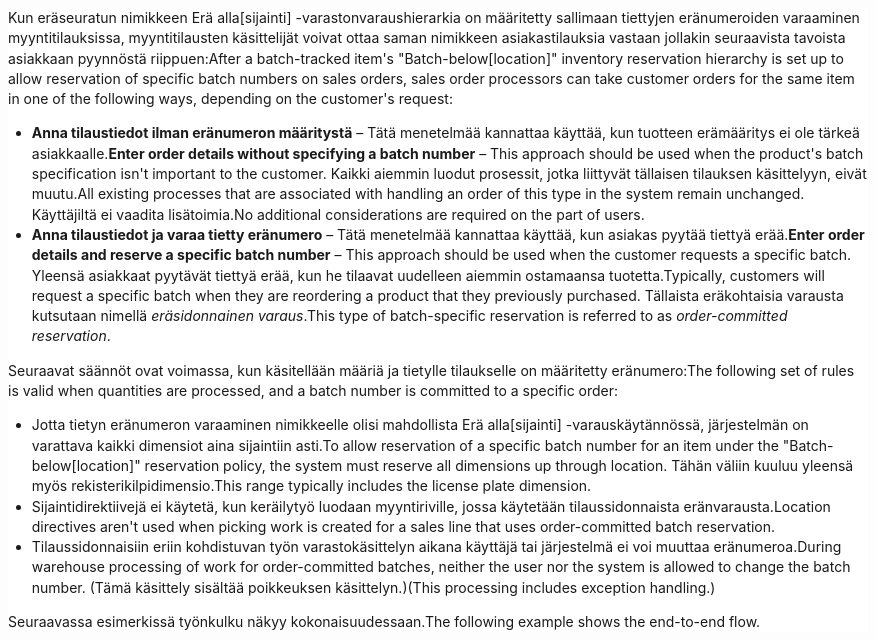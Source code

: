 <span data-ttu-id="bf1e0-150">Kun eräseuratun nimikkeen Erä alla\[sijainti\] -varastonvaraushierarkia on määritetty sallimaan tiettyjen eränumeroiden varaaminen myyntitilauksissa, myyntitilausten käsittelijät voivat ottaa saman nimikkeen asiakastilauksia vastaan jollakin seuraavista tavoista asiakkaan pyynnöstä riippuen:</span><span class="sxs-lookup"><span data-stu-id="bf1e0-150">After a batch-tracked item's "Batch-below\[location\]" inventory reservation hierarchy is set up to allow reservation of specific batch numbers on sales orders, sales order processors can take customer orders for the same item in one of the following ways, depending on the customer's request:</span></span>

- <span data-ttu-id="bf1e0-151">**Anna tilaustiedot ilman eränumeron määritystä** – Tätä menetelmää kannattaa käyttää, kun tuotteen erämääritys ei ole tärkeä asiakkaalle.</span><span class="sxs-lookup"><span data-stu-id="bf1e0-151">**Enter order details without specifying a batch number** – This approach should be used when the product's batch specification isn't important to the customer.</span></span> <span data-ttu-id="bf1e0-152">Kaikki aiemmin luodut prosessit, jotka liittyvät tällaisen tilauksen käsittelyyn, eivät muutu.</span><span class="sxs-lookup"><span data-stu-id="bf1e0-152">All existing processes that are associated with handling an order of this type in the system remain unchanged.</span></span> <span data-ttu-id="bf1e0-153">Käyttäjiltä ei vaadita lisätoimia.</span><span class="sxs-lookup"><span data-stu-id="bf1e0-153">No additional considerations are required on the part of users.</span></span>
- <span data-ttu-id="bf1e0-154">**Anna tilaustiedot ja varaa tietty eränumero** – Tätä menetelmää kannattaa käyttää, kun asiakas pyytää tiettyä erää.</span><span class="sxs-lookup"><span data-stu-id="bf1e0-154">**Enter order details and reserve a specific batch number** – This approach should be used when the customer requests a specific batch.</span></span> <span data-ttu-id="bf1e0-155">Yleensä asiakkaat pyytävät tiettyä erää, kun he tilaavat uudelleen aiemmin ostamaansa tuotetta.</span><span class="sxs-lookup"><span data-stu-id="bf1e0-155">Typically, customers will request a specific batch when they are reordering a product that they previously purchased.</span></span> <span data-ttu-id="bf1e0-156">Tällaista eräkohtaisia varausta kutsutaan nimellä *eräsidonnainen varaus*.</span><span class="sxs-lookup"><span data-stu-id="bf1e0-156">This type of batch-specific reservation is referred to as *order-committed reservation*.</span></span>

<span data-ttu-id="bf1e0-157">Seuraavat säännöt ovat voimassa, kun käsitellään määriä ja tietylle tilaukselle on määritetty eränumero:</span><span class="sxs-lookup"><span data-stu-id="bf1e0-157">The following set of rules is valid when quantities are processed, and a batch number is committed to a specific order:</span></span>

- <span data-ttu-id="bf1e0-158">Jotta tietyn eränumeron varaaminen nimikkeelle olisi mahdollista Erä alla\[sijainti\] -varauskäytännössä, järjestelmän on varattava kaikki dimensiot aina sijaintiin asti.</span><span class="sxs-lookup"><span data-stu-id="bf1e0-158">To allow reservation of a specific batch number for an item under the "Batch-below\[location\]" reservation policy, the system must reserve all dimensions up through location.</span></span> <span data-ttu-id="bf1e0-159">Tähän väliin kuuluu yleensä myös rekisterikilpidimensio.</span><span class="sxs-lookup"><span data-stu-id="bf1e0-159">This range typically includes the license plate dimension.</span></span>
- <span data-ttu-id="bf1e0-160">Sijaintidirektiivejä ei käytetä, kun keräilytyö luodaan myyntiriville, jossa käytetään tilaussidonnaista eränvarausta.</span><span class="sxs-lookup"><span data-stu-id="bf1e0-160">Location directives aren't used when picking work is created for a sales line that uses order-committed batch reservation.</span></span>
- <span data-ttu-id="bf1e0-161">Tilaussidonnaisiin eriin kohdistuvan työn varastokäsittelyn aikana käyttäjä tai järjestelmä ei voi muuttaa eränumeroa.</span><span class="sxs-lookup"><span data-stu-id="bf1e0-161">During warehouse processing of work for order-committed batches, neither the user nor the system is allowed to change the batch number.</span></span> <span data-ttu-id="bf1e0-162">(Tämä käsittely sisältää poikkeuksen käsittelyn.)</span><span class="sxs-lookup"><span data-stu-id="bf1e0-162">(This processing includes exception handling.)</span></span>

<span data-ttu-id="bf1e0-163">Seuraavassa esimerkissä työnkulku näkyy kokonaisuudessaan.</span><span class="sxs-lookup"><span data-stu-id="bf1e0-163">The following example shows the end-to-end flow.</span></span>
